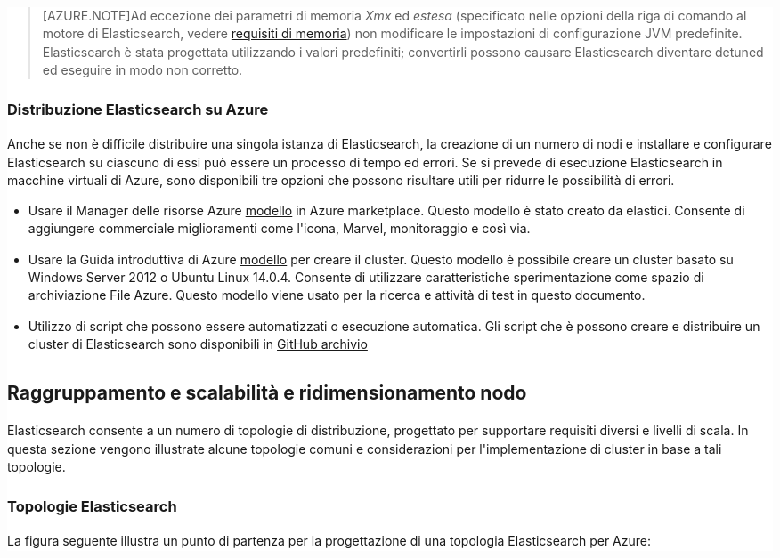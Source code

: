 > [AZURE.NOTE]Ad eccezione dei parametri di memoria *Xmx* ed *estesa* (specificato nelle opzioni della riga di comando al motore di Elasticsearch, vedere [requisiti di memoria][]) non modificare le impostazioni di configurazione JVM predefinite. Elasticsearch è stata progettata utilizzando i valori predefiniti; convertirli possono causare Elasticsearch diventare detuned ed eseguire in modo non corretto.

### <a name="deploying-elasticsearch-on-azure"></a>Distribuzione Elasticsearch su Azure

Anche se non è difficile distribuire una singola istanza di Elasticsearch, la creazione di un numero di nodi e installare e configurare Elasticsearch su ciascuno di essi può essere un processo di tempo ed errori. Se si prevede di esecuzione Elasticsearch in macchine virtuali di Azure, sono disponibili tre opzioni che possono risultare utili per ridurre le possibilità di errori.

- Usare il Manager delle risorse Azure [modello](https://azure.microsoft.com/marketplace/partners/elastic/elasticsearchelasticsearch/) in Azure marketplace. Questo modello è stato creato da elastici. Consente di aggiungere commerciale miglioramenti come l'icona, Marvel, monitoraggio e così via.

- Usare la Guida introduttiva di Azure [modello](https://github.com/Azure/azure-quickstart-templates/tree/master/elasticsearch) per creare il cluster. Questo modello è possibile creare un cluster basato su Windows Server 2012 o Ubuntu Linux 14.0.4. Consente di utilizzare caratteristiche sperimentazione come spazio di archiviazione File Azure. Questo modello viene usato per la ricerca e attività di test in questo documento.

- Utilizzo di script che possono essere automatizzati o esecuzione automatica. Gli script che è possono creare e distribuire un cluster di Elasticsearch sono disponibili in [GitHub archivio][elasticsearch-scripts]

## <a name="cluster-and-node-sizing-and-scalability"></a>Raggruppamento e scalabilità e ridimensionamento nodo 

Elasticsearch consente a un numero di topologie di distribuzione, progettato per supportare requisiti diversi e livelli di scala. In questa sezione vengono illustrate alcune topologie comuni e considerazioni per l'implementazione di cluster in base a tali topologie.

### <a name="elasticsearch-topologies"></a>Topologie Elasticsearch

La figura seguente illustra un punto di partenza per la progettazione di una topologia Elasticsearch per Azure:


[Running Elasticsearch on Azure]: guidance-elasticsearch-running-on-azure.md
[Ottimizzazione delle prestazioni di acquisizione di dati per Elasticsearch su Azure]: guidance-elasticsearch-tuning-data-ingestion-performance.md
[La creazione di un ambiente di Testing per Elasticsearch su Azure]: guidance-elasticsearch-creating-performance-testing-environment.md
[Implementing a JMeter Test Plan for Elasticsearch]: guidance-elasticsearch-implementing-jmeter-test-plan.md
[Deploying a JMeter JUnit Sampler for Testing Elasticsearch Performance]: guidance-elasticsearch-deploying-jmeter-junit-sampler.md
[Ottimizzazione aggregazione dei dati e alle prestazioni delle Query per Elasticsearch su Azure]: guidance-elasticsearch-tuning-data-aggregation-and-query-performance.md
[Configuring Resilience and Recovery on Elasticsearch on Azure]: guidance-elasticsearch-configuring-resilience-and-recovery.md
[Running the Automated Elasticsearch Resiliency Tests]: guidance-elasticsearch-configuring-resilience-and-recovery
[Apache JMeter]: http://jmeter.apache.org/
[Apache Lucene]: https://lucene.apache.org/
[Crittografia di Azure disco per Windows o Linux IaaS macchine virtuali anteprima]: ../azure-security-disk-encryption.md
[Bilanciamento del carico Azure]: ../load-balancer/load-balancer-overview.md
[ExpressRoute]: ../expressroute/expressroute-introduction.md
[servizio di bilanciamento del carico interno]:  ../load-balancer/load-balancer-internal-overview.md
[Dimensioni per macchine virtuali]: ../virtual-machines/virtual-machines-linux-sizes.md
[Requisiti di memoria]: #memory-requirements
[Requisiti di rete]: #network-requirements
[Rilevamento nodo]: #node-discovery
[Query Tuning]: #query-tuning
[elasticsearch-scripts]: https://github.com/mspnp/azure-guidance/tree/master/scripts/ps
[A Highly Available Cloud Storage Service with Strong Consistency]: http://blogs.msdn.com/b/windowsazurestorage/archive/2011/11/20/windows-azure-storage-a-highly-available-cloud-storage-service-with-strong-consistency.aspx
[Plug-in di Azure Cloud]: https://www.elastic.co/blog/azure-cloud-plugin-for-elasticsearch
[Diagnostica Windows Azure con il portale di Azure]: https://azure.microsoft.com/blog/windows-azure-virtual-machine-monitoring-with-wad-extension/
[Operazioni Azure Management Suite]: https://www.microsoft.com/server-cloud/operations-management-suite/overview.aspx
[Azure Quickstart Templates]: https://azure.microsoft.com/documentation/templates/
[Bigdesk]: http://bigdesk.org/
[gatto API]: https://www.elastic.co/guide/en/elasticsearch/reference/1.7/cat.html
[configurare il translog]: https://www.elastic.co/guide/en/elasticsearch/reference/current/index-modules-translog.html
[instradamento personalizzato]: https://www.elastic.co/guide/en/elasticsearch/reference/current/mapping-routing-field.html
[Valori di documento]: https://www.elastic.co/guide/en/elasticsearch/guide/current/doc-values.html
[Elasticsearch]: https://www.elastic.co/products/elasticsearch
[Testa Elasticsearch]: https://mobz.github.io/elasticsearch-head/
[Elasticsearch.Net & NIDIFICARE]: http://nest.azurewebsites.net/
[elasticsearch-resilience-recovery]: guidance-elasticsearch-configuring-resilience-and-recovery.md
[Modulo di ripristino ed Elasticsearch Snapshot]: https://www.elastic.co/guide/en/elasticsearch/reference/current/modules-snapshots.html
[Falsificare indice per gli utenti che hanno alias]: https://www.elastic.co/guide/en/elasticsearch/guide/current/faking-it.html
[interruttore dati campo]: https://www.elastic.co/guide/en/elasticsearch/reference/current/circuit-breaker.html#fielddata-circuit-breaker
[Forzare la stampa unione]: https://www.elastic.co/guide/en/elasticsearch/reference/2.1/indices-forcemerge.html
[gossiping]: https://en.wikipedia.org/wiki/Gossip_protocol
[Kibana]: https://www.elastic.co/downloads/kibana
[Kopf]: https://github.com/lmenezes/elasticsearch-kopf
[Logstash]: https://www.elastic.co/products/logstash
[Mapping esplosione]: https://www.elastic.co/blog/found-crash-elasticsearch#mapping-explosion
[Marvel]: https://www.elastic.co/products/marvel
[Diagnostica Microsoft Azure con ELK]: http://aka.ms/AzureDiagnosticsElk
[Controllare i singoli nodi]: https://www.elastic.co/guide/en/elasticsearch/guide/current/_monitoring_individual_nodes.html#_monitoring_individual_nodes
[nginx]: http://nginx.org/en/
[API nodo Client]: https://www.elastic.co/guide/en/elasticsearch/client/java-api/current/client.html
[Ottimizzare]: https://www.elastic.co/guide/en/elasticsearch/reference/1.7/indices-optimize.html
[Plug-in modifiche PubNub]: http://www.pubnub.com/blog/quick-start-realtime-geo-replication-for-elasticsearch/
[interruttore richiesta]: https://www.elastic.co/guide/en/elasticsearch/reference/current/circuit-breaker.html#request-circuit-breaker
[Protezione di ricerca]: https://github.com/floragunncom/search-guard
[Icona]: https://www.elastic.co/products/shield
[Transport Client API]: https://www.elastic.co/guide/en/elasticsearch/client/java-api/current/transport-client.html
[nodi tecnici]: https://www.elastic.co/blog/tribe-node
[vmss]: https://azure.microsoft.com/documentation/services/virtual-machine-scale-sets/
[Analizzatore]: https://www.elastic.co/products/watcher
[Zen]: https://www.elastic.co/guide/en/elasticsearch/reference/current/modules-discovery-zen.html